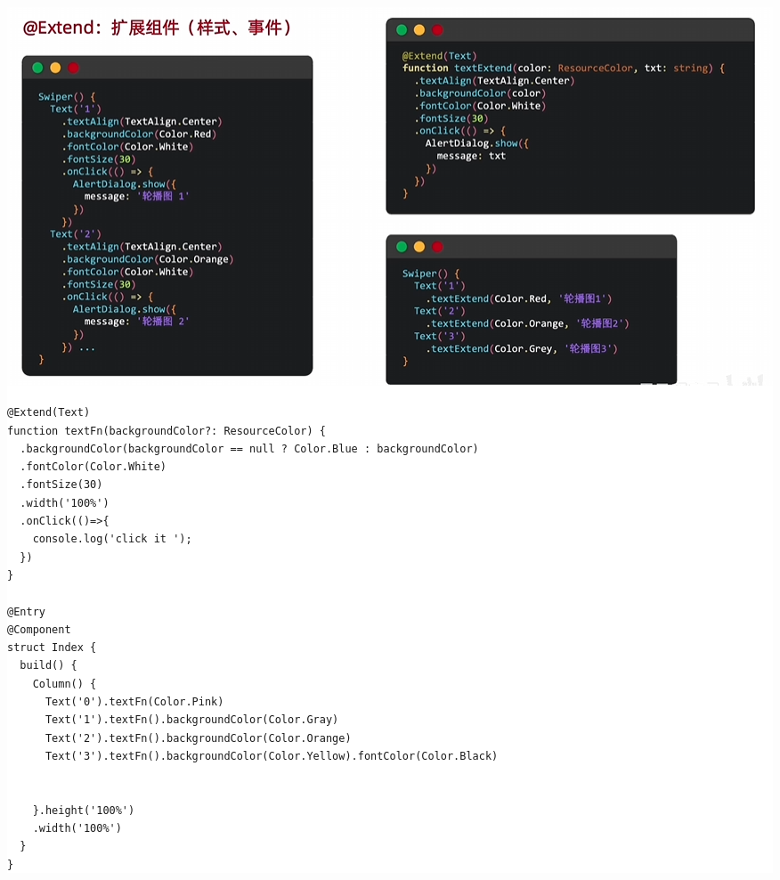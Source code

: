 ![image-20241009153952922](./doc/assets/image-20241009153952922-8480821.png)

```
@Extend(Text)
function textFn(backgroundColor?: ResourceColor) {
  .backgroundColor(backgroundColor == null ? Color.Blue : backgroundColor)
  .fontColor(Color.White)
  .fontSize(30)
  .width('100%')
  .onClick(()=>{
    console.log('click it ');
  })
}

@Entry
@Component
struct Index {
  build() {
    Column() {
      Text('0').textFn(Color.Pink)
      Text('1').textFn().backgroundColor(Color.Gray)
      Text('2').textFn().backgroundColor(Color.Orange)
      Text('3').textFn().backgroundColor(Color.Yellow).fontColor(Color.Black)


    }.height('100%')
    .width('100%')
  }
}
```
